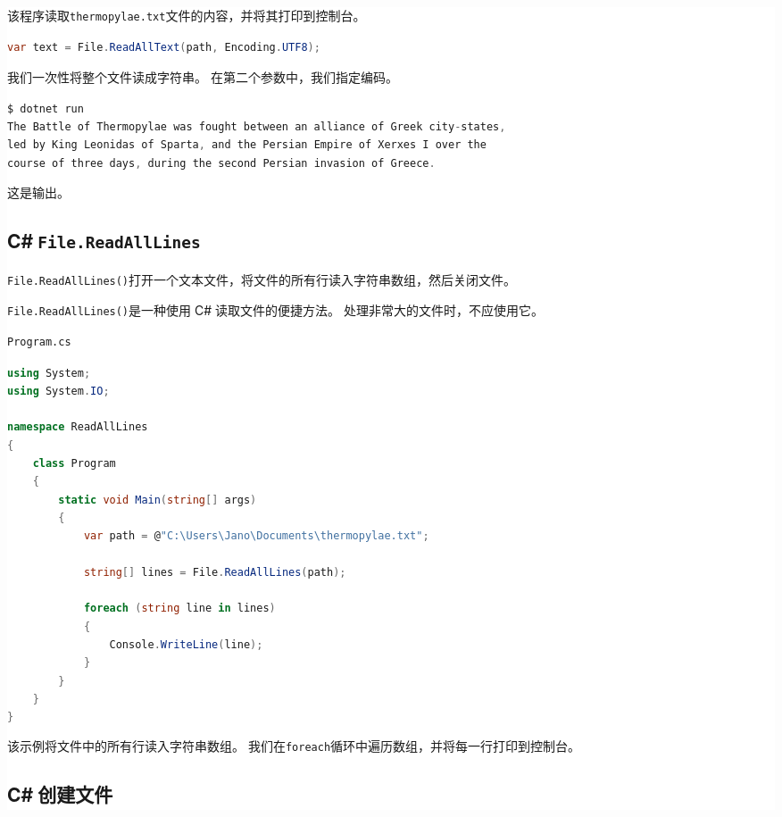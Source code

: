 该程序读取`thermopylae.txt`文件的内容，并将其打印到控制台。

```cs
var text = File.ReadAllText(path, Encoding.UTF8);

```

我们一次性将整个文件读成字符串。 在第二个参数中，我们指定编码。

```cs
$ dotnet run
The Battle of Thermopylae was fought between an alliance of Greek city-states,
led by King Leonidas of Sparta, and the Persian Empire of Xerxes I over the
course of three days, during the second Persian invasion of Greece.

```

这是输出。

## C# `File.ReadAllLines`

`File.ReadAllLines()`打开一个文本文件，将文件的所有行读入字符串数组，然后关闭文件。

`File.ReadAllLines()`是一种使用 C# 读取文件的便捷方法。 处理非常大的文件时，不应使用它。

`Program.cs`

```cs
using System;
using System.IO;

namespace ReadAllLines
{
    class Program
    {
        static void Main(string[] args)
        {
            var path = @"C:\Users\Jano\Documents\thermopylae.txt";

            string[] lines = File.ReadAllLines(path);

            foreach (string line in lines)
            {
                Console.WriteLine(line);
            }
        }
    }
}

```

该示例将文件中的所有行读入字符串数组。 我们在`foreach`循环中遍历数组，并将每一行打印到控制台。

## C# 创建文件
